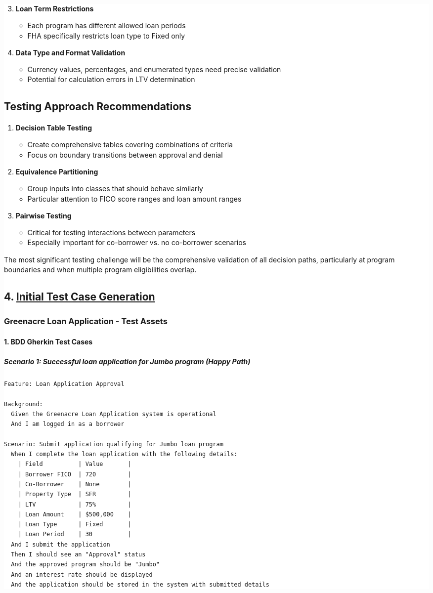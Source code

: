 3. **Loan Term Restrictions**
   - Each program has different allowed loan periods
   - FHA specifically restricts loan type to Fixed only

4. **Data Type and Format Validation**
   - Currency values, percentages, and enumerated types need precise validation
   - Potential for calculation errors in LTV determination

## Testing Approach Recommendations

1. **Decision Table Testing**
   - Create comprehensive tables covering combinations of criteria
   - Focus on boundary transitions between approval and denial

2. **Equivalence Partitioning**
   - Group inputs into classes that should behave similarly
   - Particular attention to FICO score ranges and loan amount ranges

3. **Pairwise Testing**
   - Critical for testing interactions between parameters
   - Especially important for co-borrower vs. no co-borrower scenarios

The most significant testing challenge will be the comprehensive validation of all decision paths, particularly at program boundaries and when multiple program eligibilities overlap.

## 4. [Initial Test Case Generation](../../04-initial-test-case-generation-prompt.md)

### Greenacre Loan Application - Test Assets

#### 1. BDD Gherkin Test Cases

##### Scenario 1: Successful loan application for Jumbo program (Happy Path)

```gherkin
Feature: Loan Application Approval

Background:
  Given the Greenacre Loan Application system is operational
  And I am logged in as a borrower

Scenario: Submit application qualifying for Jumbo loan program
  When I complete the loan application with the following details:
    | Field          | Value       |
    | Borrower FICO  | 720         |
    | Co-Borrower    | None        |
    | Property Type  | SFR         |
    | LTV            | 75%         |
    | Loan Amount    | $500,000    |
    | Loan Type      | Fixed       |
    | Loan Period    | 30          |
  And I submit the application
  Then I should see an "Approval" status
  And the approved program should be "Jumbo"
  And an interest rate should be displayed
  And the application should be stored in the system with submitted details
```
